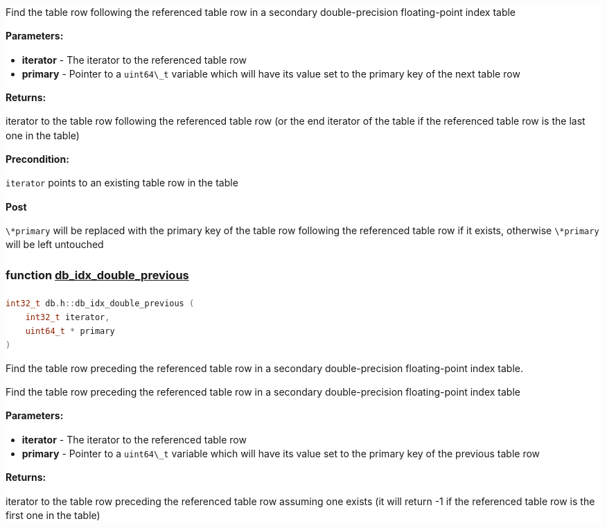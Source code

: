 Find the table row following the referenced table row in a secondary double-precision floating-point index table


**Parameters:**


* **iterator** - The iterator to the referenced table row 
* **primary** - Pointer to a `uint64\_t` variable which will have its value set to the primary key of the next table row 



**Returns:**

iterator to the table row following the referenced table row (or the end iterator of the table if the referenced table row is the last one in the table) 




**Precondition:**

`iterator` points to an existing table row in the table 




**Post**

`\*primary` will be replaced with the primary key of the table row following the referenced table row if it exists, otherwise `\*primary` will be left untouched 




### function <a id="ga19bc2a710628fd89639c7ffbb8c63607" href="#ga19bc2a710628fd89639c7ffbb8c63607">db\_idx\_double\_previous</a>

```cpp
int32_t db.h::db_idx_double_previous (
    int32_t iterator,
    uint64_t * primary
)
```

Find the table row preceding the referenced table row in a secondary double-precision floating-point index table. 

Find the table row preceding the referenced table row in a secondary double-precision floating-point index table


**Parameters:**


* **iterator** - The iterator to the referenced table row 
* **primary** - Pointer to a `uint64\_t` variable which will have its value set to the primary key of the previous table row 



**Returns:**

iterator to the table row preceding the referenced table row assuming one exists (it will return -1 if the referenced table row is the first one in the table) 
